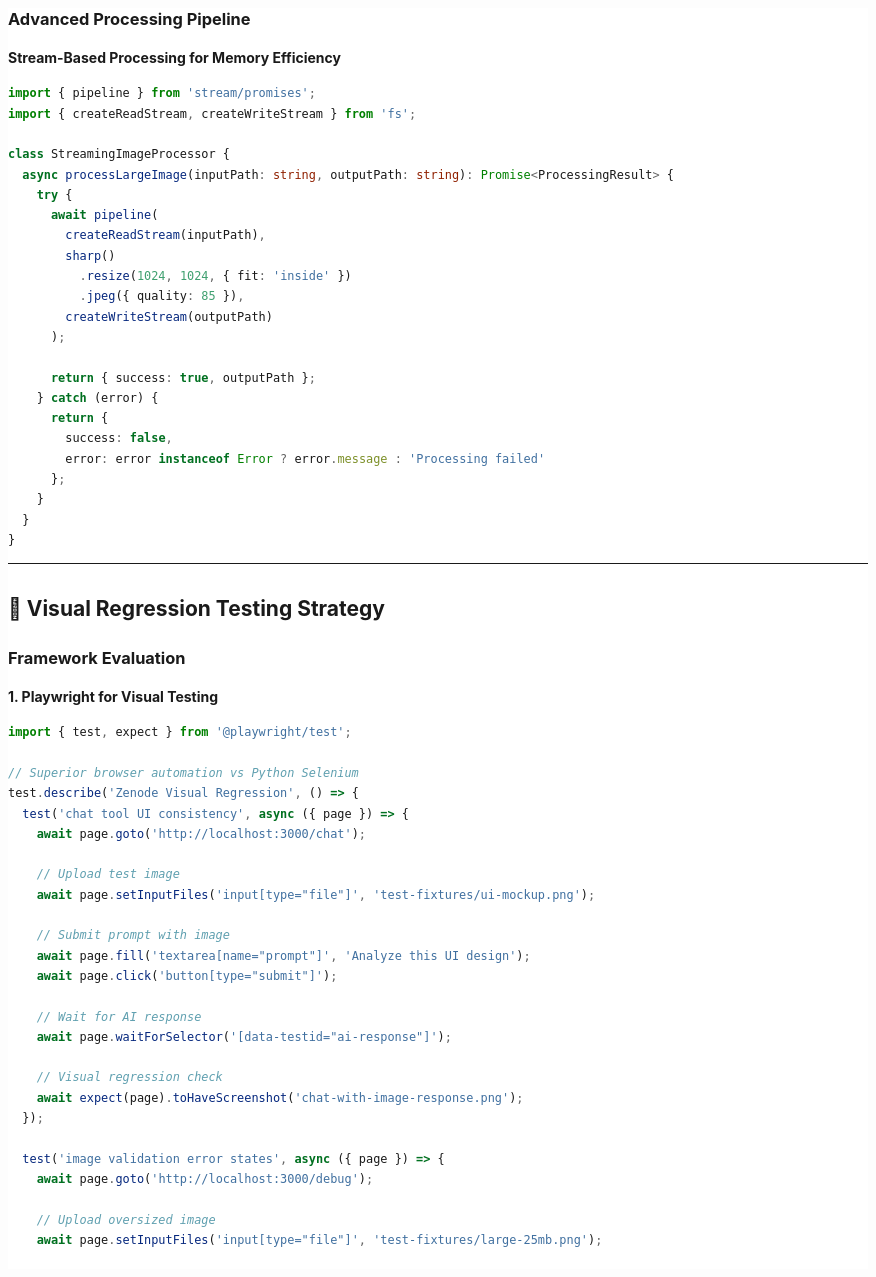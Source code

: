 ### Advanced Processing Pipeline

**Stream-Based Processing for Memory Efficiency**
```typescript
import { pipeline } from 'stream/promises';
import { createReadStream, createWriteStream } from 'fs';

class StreamingImageProcessor {
  async processLargeImage(inputPath: string, outputPath: string): Promise<ProcessingResult> {
    try {
      await pipeline(
        createReadStream(inputPath),
        sharp()
          .resize(1024, 1024, { fit: 'inside' })
          .jpeg({ quality: 85 }),
        createWriteStream(outputPath)
      );
      
      return { success: true, outputPath };
    } catch (error) {
      return { 
        success: false, 
        error: error instanceof Error ? error.message : 'Processing failed' 
      };
    }
  }
}
```

---

## 🧪 Visual Regression Testing Strategy

### Framework Evaluation

**1. Playwright for Visual Testing**
```typescript
import { test, expect } from '@playwright/test';

// Superior browser automation vs Python Selenium
test.describe('Zenode Visual Regression', () => {
  test('chat tool UI consistency', async ({ page }) => {
    await page.goto('http://localhost:3000/chat');
    
    // Upload test image
    await page.setInputFiles('input[type="file"]', 'test-fixtures/ui-mockup.png');
    
    // Submit prompt with image
    await page.fill('textarea[name="prompt"]', 'Analyze this UI design');
    await page.click('button[type="submit"]');
    
    // Wait for AI response
    await page.waitForSelector('[data-testid="ai-response"]');
    
    // Visual regression check
    await expect(page).toHaveScreenshot('chat-with-image-response.png');
  });
  
  test('image validation error states', async ({ page }) => {
    await page.goto('http://localhost:3000/debug');
    
    // Upload oversized image
    await page.setInputFiles('input[type="file"]', 'test-fixtures/large-25mb.png');
    
```